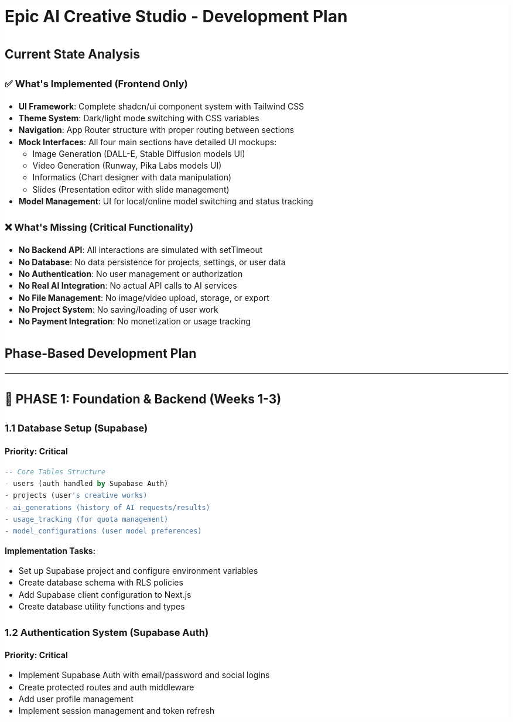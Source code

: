 # Epic AI Creative Studio - Development Plan

## Current State Analysis

### ✅ What's Implemented (Frontend Only)
- **UI Framework**: Complete shadcn/ui component system with Tailwind CSS
- **Theme System**: Dark/light mode switching with CSS variables
- **Navigation**: App Router structure with proper routing between sections
- **Mock Interfaces**: All four main sections have detailed UI mockups:
  - Image Generation (DALL-E, Stable Diffusion models UI)
  - Video Generation (Runway, Pika Labs models UI)
  - Informatics (Chart designer with data manipulation)
  - Slides (Presentation editor with slide management)
- **Model Management**: UI for local/online model switching and status tracking

### ❌ What's Missing (Critical Functionality)
- **No Backend API**: All interactions are simulated with setTimeout
- **No Database**: No data persistence for projects, settings, or user data
- **No Authentication**: No user management or authorization
- **No Real AI Integration**: No actual API calls to AI services
- **No File Management**: No image/video upload, storage, or export
- **No Project System**: No saving/loading of user work
- **No Payment Integration**: No monetization or usage tracking

## Phase-Based Development Plan

---

## 🚀 **PHASE 1: Foundation & Backend (Weeks 1-3)**

### 1.1 Database Setup (Supabase)
**Priority: Critical**
```sql
-- Core Tables Structure
- users (auth handled by Supabase Auth)
- projects (user's creative works)
- ai_generations (history of AI requests/results)
- usage_tracking (for quota management)
- model_configurations (user model preferences)
```

**Implementation Tasks:**
- Set up Supabase project and configure environment variables
- Create database schema with RLS policies
- Add Supabase client configuration to Next.js
- Create database utility functions and types

### 1.2 Authentication System (Supabase Auth)
**Priority: Critical**
- Implement Supabase Auth with email/password and social logins
- Create protected routes and auth middleware
- Add user profile management
- Implement session management and token refresh
